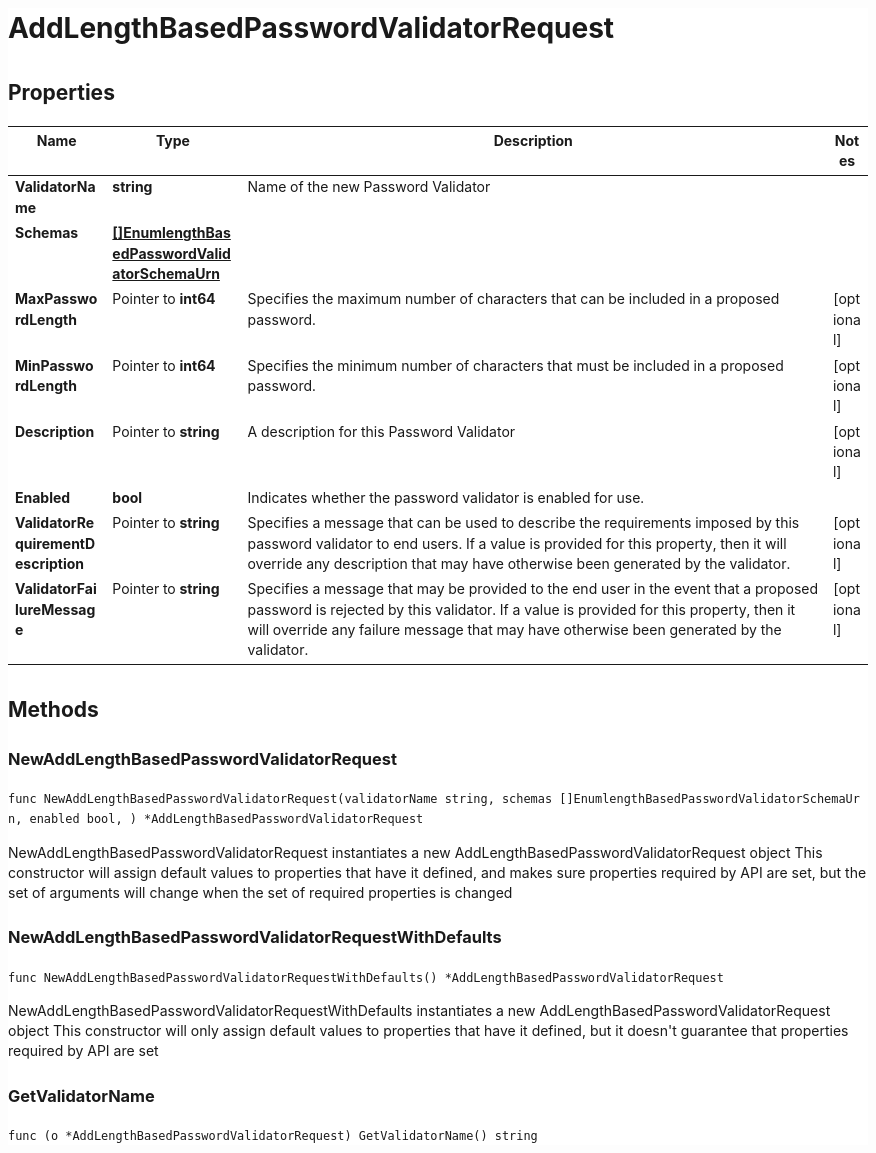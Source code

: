 # AddLengthBasedPasswordValidatorRequest

## Properties

Name | Type | Description | Notes
------------ | ------------- | ------------- | -------------
**ValidatorName** | **string** | Name of the new Password Validator | 
**Schemas** | [**[]EnumlengthBasedPasswordValidatorSchemaUrn**](EnumlengthBasedPasswordValidatorSchemaUrn.md) |  | 
**MaxPasswordLength** | Pointer to **int64** | Specifies the maximum number of characters that can be included in a proposed password. | [optional] 
**MinPasswordLength** | Pointer to **int64** | Specifies the minimum number of characters that must be included in a proposed password. | [optional] 
**Description** | Pointer to **string** | A description for this Password Validator | [optional] 
**Enabled** | **bool** | Indicates whether the password validator is enabled for use. | 
**ValidatorRequirementDescription** | Pointer to **string** | Specifies a message that can be used to describe the requirements imposed by this password validator to end users. If a value is provided for this property, then it will override any description that may have otherwise been generated by the validator. | [optional] 
**ValidatorFailureMessage** | Pointer to **string** | Specifies a message that may be provided to the end user in the event that a proposed password is rejected by this validator. If a value is provided for this property, then it will override any failure message that may have otherwise been generated by the validator. | [optional] 

## Methods

### NewAddLengthBasedPasswordValidatorRequest

`func NewAddLengthBasedPasswordValidatorRequest(validatorName string, schemas []EnumlengthBasedPasswordValidatorSchemaUrn, enabled bool, ) *AddLengthBasedPasswordValidatorRequest`

NewAddLengthBasedPasswordValidatorRequest instantiates a new AddLengthBasedPasswordValidatorRequest object
This constructor will assign default values to properties that have it defined,
and makes sure properties required by API are set, but the set of arguments
will change when the set of required properties is changed

### NewAddLengthBasedPasswordValidatorRequestWithDefaults

`func NewAddLengthBasedPasswordValidatorRequestWithDefaults() *AddLengthBasedPasswordValidatorRequest`

NewAddLengthBasedPasswordValidatorRequestWithDefaults instantiates a new AddLengthBasedPasswordValidatorRequest object
This constructor will only assign default values to properties that have it defined,
but it doesn't guarantee that properties required by API are set

### GetValidatorName

`func (o *AddLengthBasedPasswordValidatorRequest) GetValidatorName() string`
